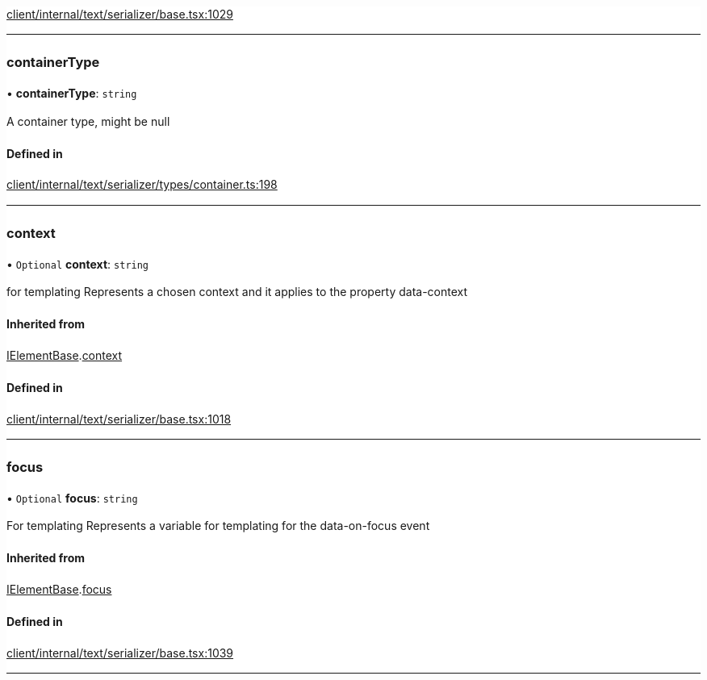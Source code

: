 [client/internal/text/serializer/base.tsx:1029](https://github.com/onzag/itemize/blob/a24376ed/client/internal/text/serializer/base.tsx#L1029)

___

### containerType

• **containerType**: `string`

A container type, might be null

#### Defined in

[client/internal/text/serializer/types/container.ts:198](https://github.com/onzag/itemize/blob/a24376ed/client/internal/text/serializer/types/container.ts#L198)

___

### context

• `Optional` **context**: `string`

for templating
Represents a chosen context and it applies to the property
data-context

#### Inherited from

[IElementBase](client_internal_text_serializer_base.IElementBase.md).[context](client_internal_text_serializer_base.IElementBase.md#context)

#### Defined in

[client/internal/text/serializer/base.tsx:1018](https://github.com/onzag/itemize/blob/a24376ed/client/internal/text/serializer/base.tsx#L1018)

___

### focus

• `Optional` **focus**: `string`

For templating
Represents a variable for templating for the data-on-focus event

#### Inherited from

[IElementBase](client_internal_text_serializer_base.IElementBase.md).[focus](client_internal_text_serializer_base.IElementBase.md#focus)

#### Defined in

[client/internal/text/serializer/base.tsx:1039](https://github.com/onzag/itemize/blob/a24376ed/client/internal/text/serializer/base.tsx#L1039)

___
